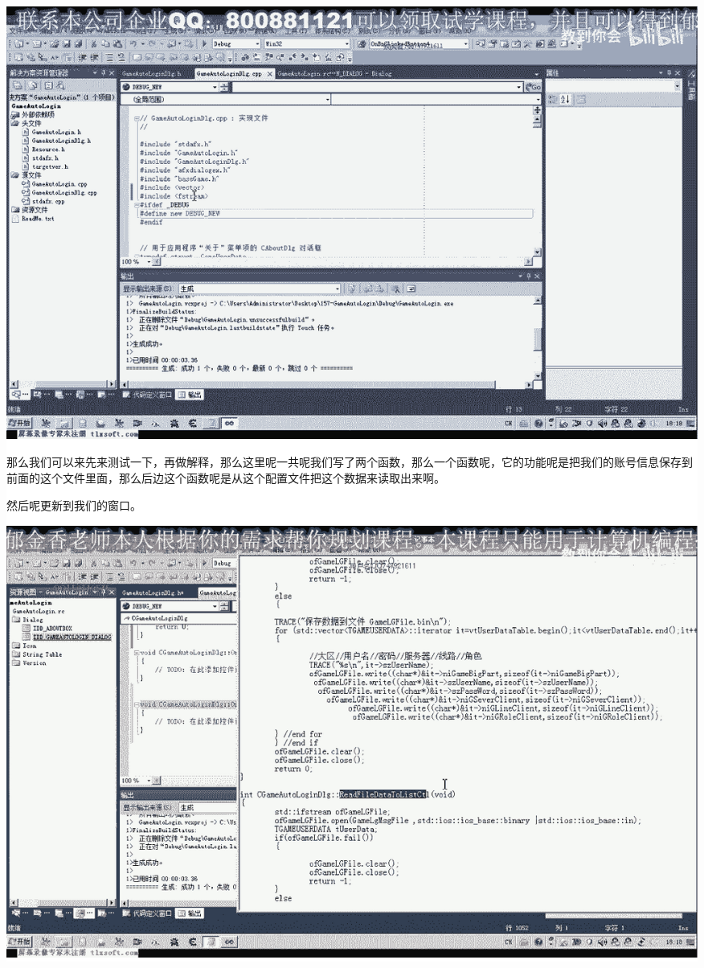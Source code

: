 ![](img/f7b8d62bb2466e5c826e47e29ad46345_10.png)

那么我们可以来先来测试一下，再做解释，那么这里呢一共呢我们写了两个函数，那么一个函数呢，它的功能呢是把我们的账号信息保存到前面的这个文件里面，那么后边这个函数呢是从这个配置文件把这个数据来读取出来啊。

然后呢更新到我们的窗口。

![](img/f7b8d62bb2466e5c826e47e29ad46345_12.png)
